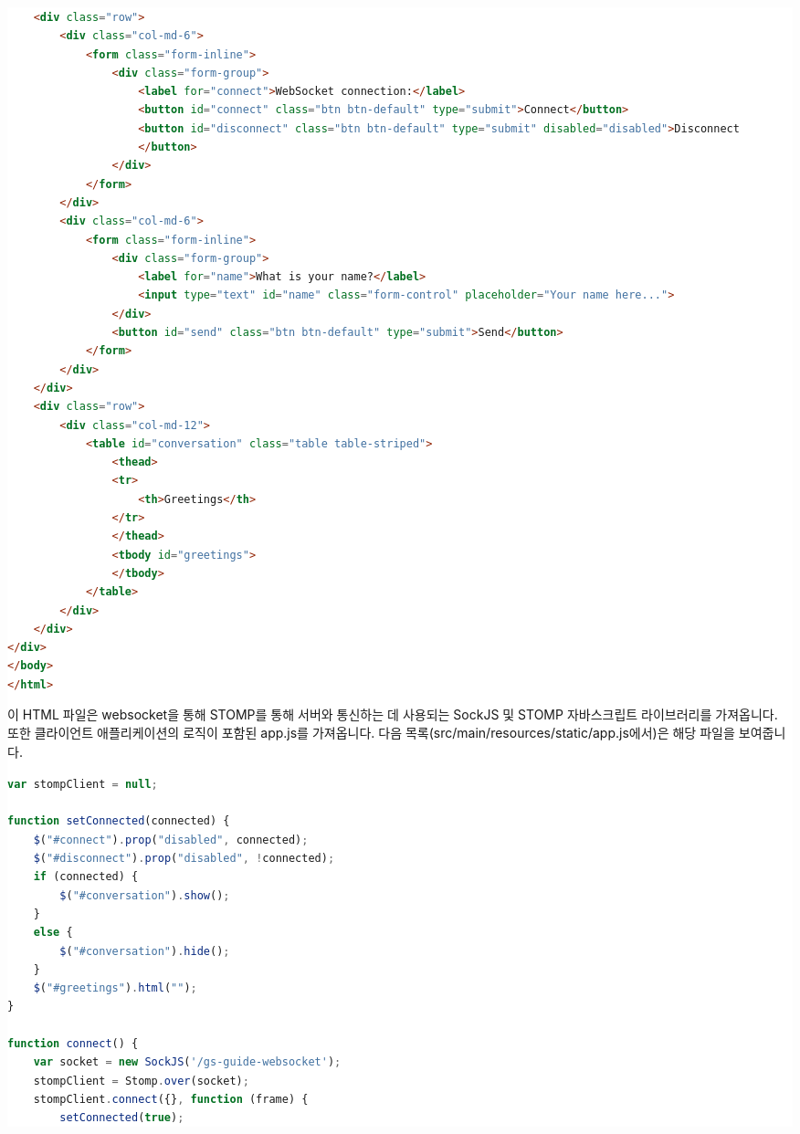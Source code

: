 ```html
    <div class="row">
        <div class="col-md-6">
            <form class="form-inline">
                <div class="form-group">
                    <label for="connect">WebSocket connection:</label>
                    <button id="connect" class="btn btn-default" type="submit">Connect</button>
                    <button id="disconnect" class="btn btn-default" type="submit" disabled="disabled">Disconnect
                    </button>
                </div>
            </form>
        </div>
        <div class="col-md-6">
            <form class="form-inline">
                <div class="form-group">
                    <label for="name">What is your name?</label>
                    <input type="text" id="name" class="form-control" placeholder="Your name here...">
                </div>
                <button id="send" class="btn btn-default" type="submit">Send</button>
            </form>
        </div>
    </div>
    <div class="row">
        <div class="col-md-12">
            <table id="conversation" class="table table-striped">
                <thead>
                <tr>
                    <th>Greetings</th>
                </tr>
                </thead>
                <tbody id="greetings">
                </tbody>
            </table>
        </div>
    </div>
</div>
</body>
</html>
```

이 HTML 파일은 websocket을 통해 STOMP를 통해 서버와 통신하는 데 사용되는 SockJS 및 STOMP 자바스크립트 라이브러리를 가져옵니다. 또한 클라이언트 애플리케이션의 로직이 포함된 app.js를 가져옵니다. 다음 목록(src/main/resources/static/app.js에서)은 해당 파일을 보여줍니다.

```javascript
var stompClient = null;

function setConnected(connected) {
    $("#connect").prop("disabled", connected);
    $("#disconnect").prop("disabled", !connected);
    if (connected) {
        $("#conversation").show();
    }
    else {
        $("#conversation").hide();
    }
    $("#greetings").html("");
}

function connect() {
    var socket = new SockJS('/gs-guide-websocket');
    stompClient = Stomp.over(socket);
    stompClient.connect({}, function (frame) {
        setConnected(true);
```
